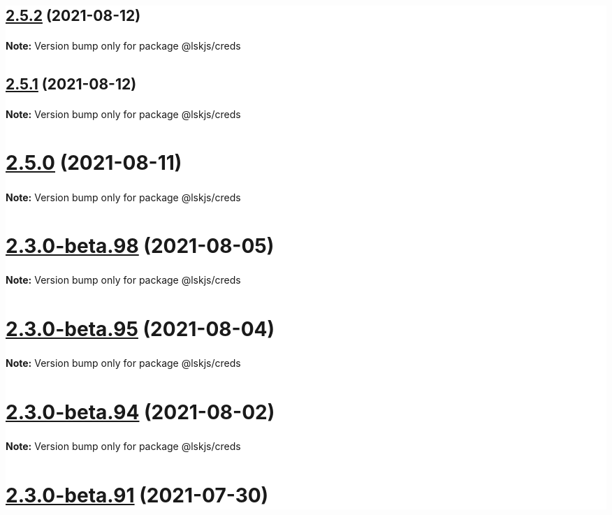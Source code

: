 

## [2.5.2](https://github.com/lskjs/lskjs/compare/v2.5.1...v2.5.2) (2021-08-12)

**Note:** Version bump only for package @lskjs/creds





## [2.5.1](https://github.com/lskjs/lskjs/compare/v2.5.0...v2.5.1) (2021-08-12)

**Note:** Version bump only for package @lskjs/creds





# [2.5.0](https://github.com/lskjs/lskjs/compare/v2.3.0-beta.104...v2.5.0) (2021-08-11)

**Note:** Version bump only for package @lskjs/creds





# [2.3.0-beta.98](https://github.com/lskjs/lskjs/compare/v2.3.0-beta.97...v2.3.0-beta.98) (2021-08-05)

**Note:** Version bump only for package @lskjs/creds





# [2.3.0-beta.95](https://github.com/lskjs/lskjs/compare/v2.3.0-beta.94...v2.3.0-beta.95) (2021-08-04)

**Note:** Version bump only for package @lskjs/creds





# [2.3.0-beta.94](https://github.com/lskjs/lskjs/compare/v2.3.0-beta.92...v2.3.0-beta.94) (2021-08-02)

**Note:** Version bump only for package @lskjs/creds





# [2.3.0-beta.91](https://github.com/lskjs/lskjs/compare/v2.3.0-beta.90...v2.3.0-beta.91) (2021-07-30)
